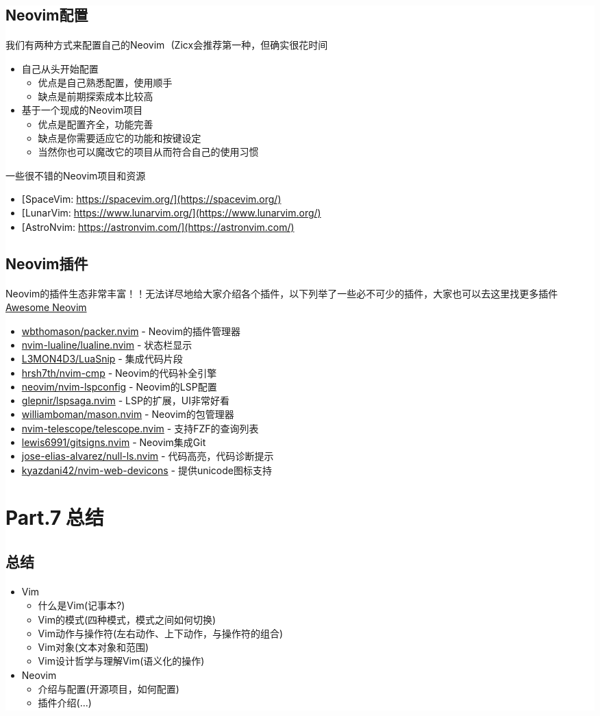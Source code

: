 

## Neovim配置

我们有两种方式来配置自己的Neovim &hairsp; (Zicx会推荐第一种，但确实很花时间

- 自己从头开始配置
  - 优点是自己熟悉配置，使用顺手
  - 缺点是前期探索成本比较高
- 基于一个现成的Neovim项目
  - 优点是配置齐全，功能完善
  - 缺点是你需要适应它的功能和按键设定
  - 当然你也可以魔改它的项目从而符合自己的使用习惯

一些很不错的Neovim项目和资源

- [SpaceVim: https://spacevim.org/](https://spacevim.org/)
- [LunarVim: https://www.lunarvim.org/](https://www.lunarvim.org/)
- [AstroNvim: https://astronvim.com/](https://astronvim.com/)



## Neovim插件

Neovim的插件生态非常丰富！！无法详尽地给大家介绍各个插件，以下列举了一些必不可少的插件，大家也可以去这里找更多插件 [Awesome Neovim](https://project-awesome.org/rockerBOO/awesome-neovim)

- [wbthomason/packer.nvim](https://github.com/wbthomason/packer.nvim) - Neovim的插件管理器
- [nvim-lualine/lualine.nvim](https://github.com/nvim-lualine/lualine.nvim) - 状态栏显示
- [L3MON4D3/LuaSnip](https://github.com/L3MON4D3/LuaSnip) - 集成代码片段
- [hrsh7th/nvim-cmp](https://github.com/hrsh7th/nvim-cmp) - Neovim的代码补全引擎
- [neovim/nvim-lspconfig](https://github.com/neovim/nvim-lspconfig) - Neovim的LSP配置
- [glepnir/lspsaga.nvim](https://github.com/glepnir/lspsaga.nvim) - LSP的扩展，UI非常好看
- [williamboman/mason.nvim](https://github.com/williamboman/mason.nvim) - Neovim的包管理器
- [nvim-telescope/telescope.nvim](https://github.com/nvim-telescope/telescope.nvim) - 支持FZF的查询列表
- [lewis6991/gitsigns.nvim](https://github.com/lewis6991/gitsigns.nvim) - Neovim集成Git
- [jose-elias-alvarez/null-ls.nvim](https://github.com/jose-elias-alvarez/null-ls.nvim) - 代码高亮，代码诊断提示
- [kyazdani42/nvim-web-devicons](https://github.com/kyazdani42/nvim-web-devicons) - 提供unicode图标支持



<div class="middle center">
<div style="width: 100%">

# Part.7 总结

</div>
</div>



## 总结

- Vim
  - 什么是Vim(记事本?)
  - Vim的模式(四种模式，模式之间如何切换)
  - Vim动作与操作符(左右动作、上下动作，与操作符的组合)
  - Vim对象(文本对象和范围)
  - Vim设计哲学与理解Vim(语义化的操作)
- Neovim
  - 介绍与配置(开源项目，如何配置)
  - 插件介绍(...)
